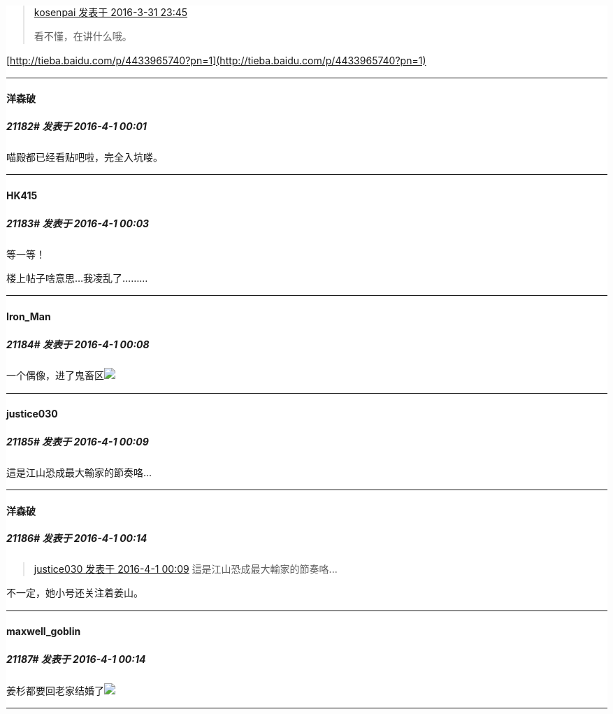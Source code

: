 <blockquote><a href="httphttps://bbs.saraba1st.com/2b/forum.php?mod=redirect&amp;goto=findpost&amp;pid=32006104&amp;ptid=1105387" target="_blank">kosenpai 发表于 2016-3-31 23:45</a>

看不懂，在讲什么哦。</blockquote>
[http://tieba.baidu.com/p/4433965740?pn=1](http://tieba.baidu.com/p/4433965740?pn=1)

*****

####  洋森破  
##### 21182#       发表于 2016-4-1 00:01

喵殿都已经看贴吧啦，完全入坑喽。

*****

####  HK415  
##### 21183#       发表于 2016-4-1 00:03

等一等！

楼上帖子啥意思…我凌乱了………

*****

####  Iron_Man  
##### 21184#       发表于 2016-4-1 00:08

一个偶像，进了鬼畜区<img src="https://static.saraba1st.com/image/smiley/face/04.gif" referrerpolicy="no-referrer">

*****

####  justice030  
##### 21185#       发表于 2016-4-1 00:09

這是江山恐成最大輸家的節奏咯...

*****

####  洋森破  
##### 21186#       发表于 2016-4-1 00:14

<blockquote><a href="httphttps://bbs.saraba1st.com/2b/forum.php?mod=redirect&amp;amp;goto=findpost&amp;amp;pid=32006305&amp;amp;ptid=1105387" target="_blank">justice030 发表于 2016-4-1 00:09</a>
這是江山恐成最大輸家的節奏咯...</blockquote>
不一定，她小号还关注着姜山。

*****

####  maxwell_goblin  
##### 21187#       发表于 2016-4-1 00:14

姜杉都要回老家结婚了<img src="https://static.saraba1st.com/image/smiley/face/26.gif" referrerpolicy="no-referrer">

*****
